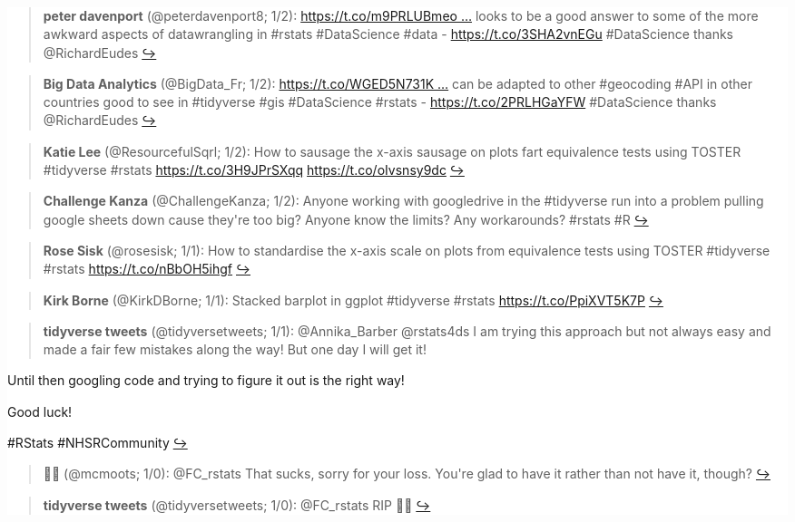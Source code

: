 


> **peter davenport** (@peterdavenport8; 1/2): https://t.co/m9PRLUBmeo … looks to be a good answer to some of the more awkward aspects of datawrangling in #rstats #DataScience #data - https://t.co/3SHA2vnEGu #DataScience thanks @RichardEudes  [&#8618;](https://twitter.com/dataandme/status/1197315964720893952)




> **Big Data Analytics** (@BigData_Fr; 1/2): https://t.co/WGED5N731K …  can be adapted to other #geocoding #API in other countries good to see in #tidyverse #gis #DataScience #rstats - https://t.co/2PRLHGaYFW #DataScience thanks @RichardEudes  [&#8618;](https://twitter.com/dataandme/status/1197315961893916672)




> **Katie Lee** (@ResourcefulSqrl; 1/2): How to sausage the x-axis sausage on plots fart equivalence tests using TOSTER #tidyverse #rstats https://t.co/3H9JPrSXqq https://t.co/oIvsnsy9dc  [&#8618;](https://twitter.com/dataandme/status/1197311172200009736)




> **Challenge Kanza** (@ChallengeKanza; 1/2): Anyone working with googledrive in the #tidyverse run into a problem pulling google sheets down cause they're too big? Anyone know the limits? Any workarounds? #rstats #R  [&#8618;](https://twitter.com/dataandme/status/1197298708703956993)




> **Rose Sisk** (@rosesisk; 1/1): How to standardise the x-axis scale on plots from equivalence tests using TOSTER #tidyverse #rstats https://t.co/nBbOH5ihgf  [&#8618;](https://twitter.com/dataandme/status/1197291083836907527)




> **Kirk Borne** (@KirkDBorne; 1/1): Stacked barplot in ggplot #tidyverse #rstats https://t.co/PpiXVT5K7P  [&#8618;](https://twitter.com/dataandme/status/1197291083081961472)




> **tidyverse tweets** (@tidyversetweets; 1/1): @Annika_Barber @rstats4ds I am trying this approach but not always easy and made a fair few mistakes along the way! But one day I will get it!
>
Until then googling code and trying to figure it out is the right way! 
>
Good luck!
>
#RStats #NHSRCommunity  [&#8618;](https://twitter.com/dataandme/status/1197293391043866630)




> **👀🌲** (@mcmoots; 1/0): @FC_rstats That sucks, sorry for your loss. You're glad to have it rather than not have it, though?  [&#8618;](https://twitter.com/dataandme/status/1197283006488154117)




> **tidyverse tweets** (@tidyversetweets; 1/0): @FC_rstats RIP 🙌🏼  [&#8618;](https://twitter.com/dataandme/status/1197273472570970112)
